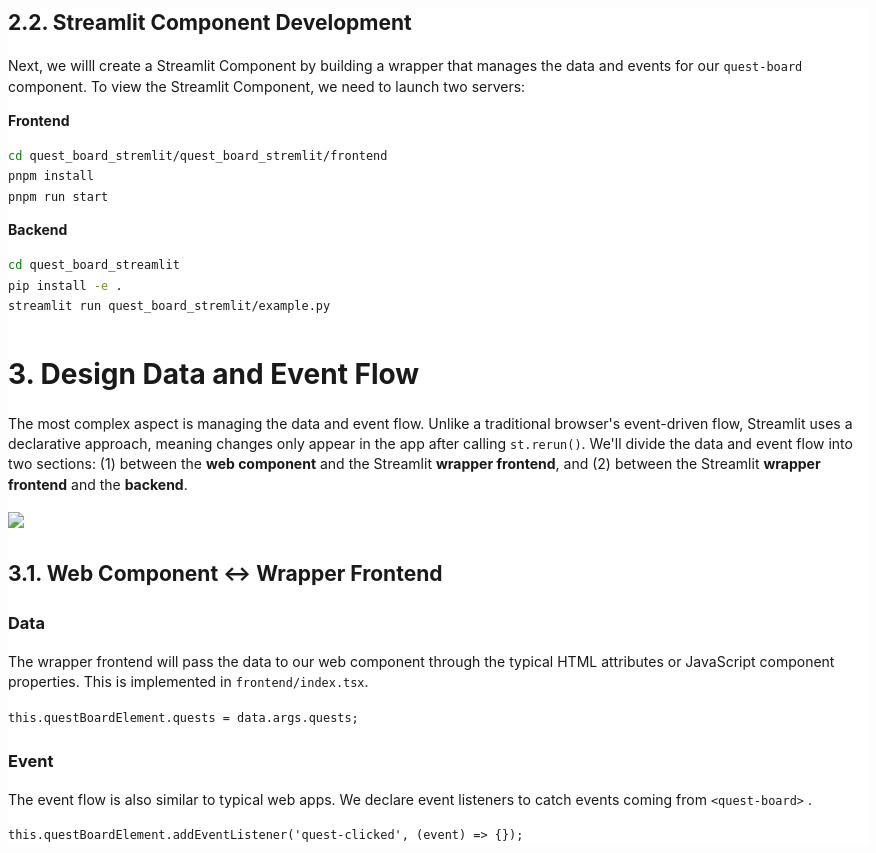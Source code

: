 ## 2.2. Streamlit Component Development

Next, we willl create a Streamlit Component by building a wrapper that manages
the data and events for our `quest-board` component. To view the Streamlit
Component, we need to launch two servers:

**Frontend**

```bash
cd quest_board_stremlit/quest_board_stremlit/frontend
pnpm install
pnpm run start
```

**Backend**

```bash
cd quest_board_streamlit
pip install -e .
streamlit run quest_board_stremlit/example.py
```

# 3. Design Data and Event Flow

The most complex aspect is managing the data and event flow. Unlike a
traditional browser's event-driven flow, Streamlit uses a declarative approach,
meaning changes only appear in the app after calling `st.rerun()`. We'll divide
the data and event flow into two sections: (1) between the **web component** and
the Streamlit **wrapper frontend**, and (2) between the Streamlit **wrapper
frontend** and the **backend**.

<img align="center" width="100%" src="https://github.com/user-attachments/assets/b5133265-28a1-4e6d-9d24-dbb4e9e362ec">

## 3.1. Web Component ↔ Wrapper Frontend

### **Data**

The wrapper frontend will pass the data to our web component through the typical
HTML attributes or JavaScript component properties. This is implemented in
`frontend/index.tsx`.

```tsx
this.questBoardElement.quests = data.args.quests;
```

### Event

The event flow is also similar to typical web apps. We declare event listeners
to catch events coming from `<quest-board>` .

```tsx
this.questBoardElement.addEventListener('quest-clicked', (event) => {});
```
